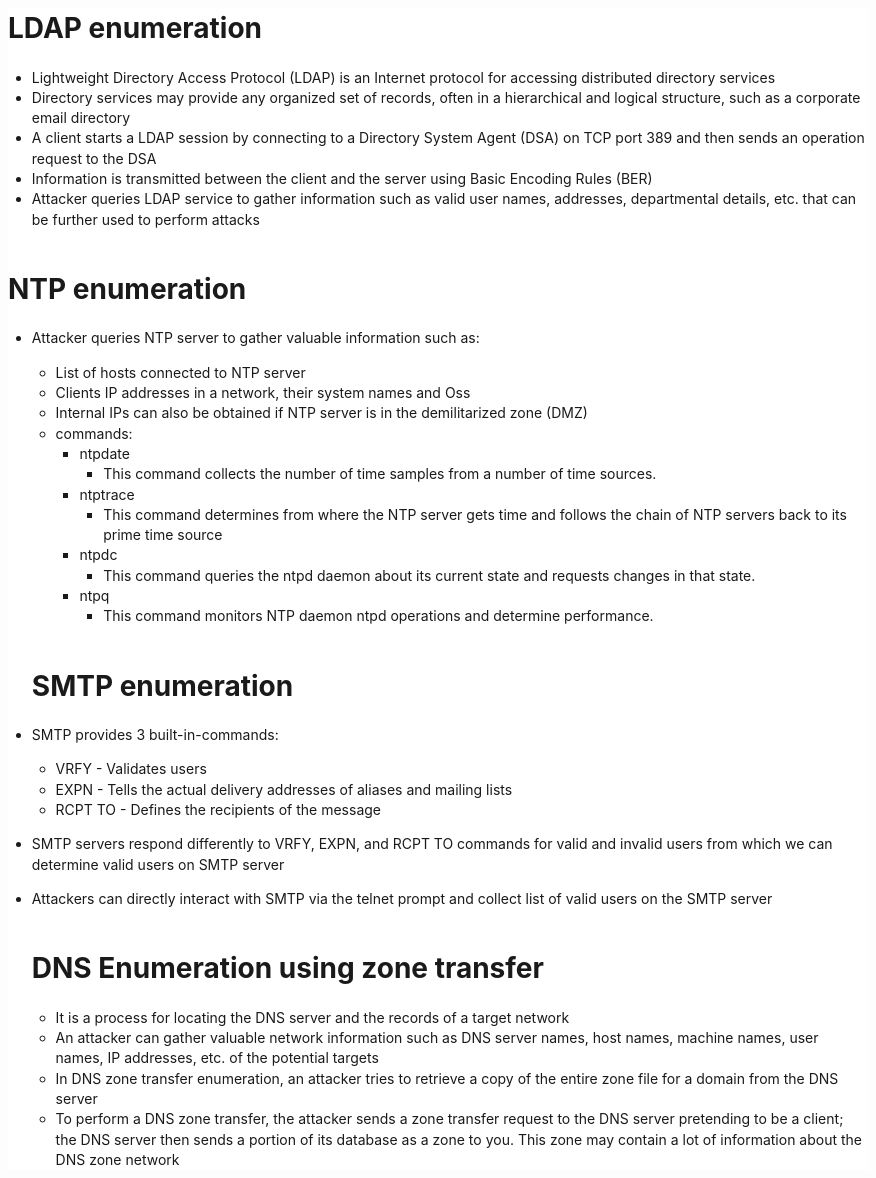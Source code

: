# LDAP enumeration

- Lightweight Directory Access Protocol (LDAP) is an Internet protocol for accessing distributed directory services
- Directory services may provide any organized set of records, often in a hierarchical and logical structure, such as a corporate email directory
- A client starts a LDAP session by connecting to a Directory System Agent (DSA) on TCP port 389 and then sends an operation request to the DSA
- Information is transmitted between the client and the server using Basic Encoding Rules (BER)
- Attacker queries LDAP service to gather information such as valid user names, addresses, departmental details, etc. that can be further used to perform attacks

# NTP enumeration

- Attacker queries NTP server to gather valuable information such as: 
  - List of hosts connected to NTP server
  -  Clients IP addresses in a network, their system names and Oss
  -  Internal IPs can also be obtained if NTP server is in the demilitarized zone (DMZ)
  -  commands:
     -  ntpdate
        -   This command collects the number of time samples from a number of time sources.
       -  ntptrace 
          -  This command determines from where the NTP server gets time and follows the chain of NTP servers back to its prime time source
      - ntpdc
        - This command queries the ntpd daemon about its current state and requests changes in that state. 
      - ntpq 
        - This command monitors NTP daemon ntpd operations and determine performance.
  
  # SMTP enumeration

  
- SMTP provides 3 built-in-commands: 
  - VRFY - Validates users 
  - EXPN - Tells the actual delivery addresses of aliases and mailing lists 
  - RCPT TO - Defines the recipients of the message
- SMTP servers respond differently to VRFY, EXPN, and RCPT TO commands for valid and invalid users from which we can determine valid users on SMTP server
- Attackers can directly interact with SMTP via the telnet prompt and collect list of valid users on the SMTP server 
  # DNS Enumeration using zone transfer
  - It is a process for locating the DNS server and the records of a target network 
  - An attacker can gather valuable network information such as DNS server names, host names, machine names, user names, IP addresses, etc. of the potential targets 
  - In DNS zone transfer enumeration, an attacker tries to retrieve a copy of the entire zone file for a domain from the DNS server
  - To perform a DNS zone transfer, the attacker sends a zone transfer request to the DNS server pretending to be a client; the DNS server then sends a portion of its database as a zone to you. This zone may contain a lot of information about the DNS zone network
